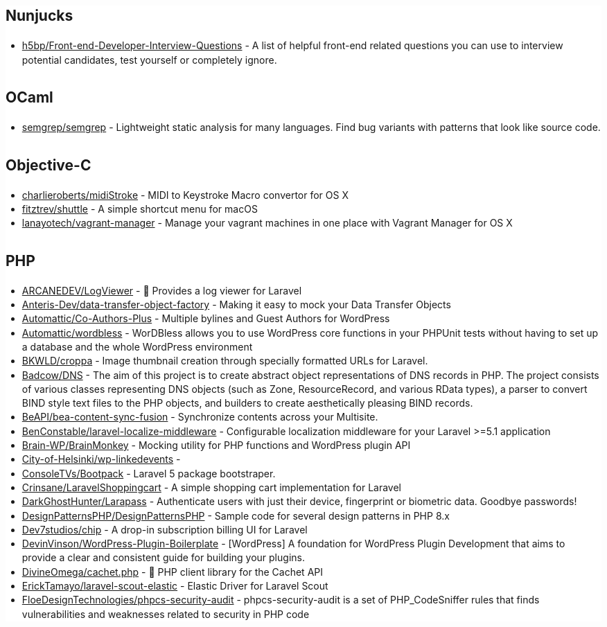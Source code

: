 ## Nunjucks

- [h5bp/Front-end-Developer-Interview-Questions](https://github.com/h5bp/Front-end-Developer-Interview-Questions) - A list of helpful front-end related questions you can use to interview potential candidates, test yourself or completely ignore.

## OCaml

- [semgrep/semgrep](https://github.com/semgrep/semgrep) - Lightweight static analysis for many languages. Find bug variants with patterns that look like source code.

## Objective-C

- [charlieroberts/midiStroke](https://github.com/charlieroberts/midiStroke) - MIDI to Keystroke Macro convertor for OS X
- [fitztrev/shuttle](https://github.com/fitztrev/shuttle) - A simple shortcut menu for macOS
- [lanayotech/vagrant-manager](https://github.com/lanayotech/vagrant-manager) - Manage your vagrant machines in one place with Vagrant Manager for OS X

## PHP

- [ARCANEDEV/LogViewer](https://github.com/ARCANEDEV/LogViewer) - :page_with_curl: Provides a log viewer for Laravel
- [Anteris-Dev/data-transfer-object-factory](https://github.com/Anteris-Dev/data-transfer-object-factory) - Making it easy to mock your Data Transfer Objects
- [Automattic/Co-Authors-Plus](https://github.com/Automattic/Co-Authors-Plus) - Multiple bylines and Guest Authors for WordPress
- [Automattic/wordbless](https://github.com/Automattic/wordbless) - WorDBless allows you to use WordPress core functions in your PHPUnit tests without having to set up a database and the whole WordPress environment
- [BKWLD/croppa](https://github.com/BKWLD/croppa) - Image thumbnail creation through specially formatted URLs for Laravel.
- [Badcow/DNS](https://github.com/Badcow/DNS) - The aim of this project is to create abstract object representations of DNS records in PHP. The project consists of various classes representing DNS objects (such as Zone, ResourceRecord, and various RData types), a parser to convert BIND style text files to the PHP objects, and builders to create aesthetically pleasing BIND records.
- [BeAPI/bea-content-sync-fusion](https://github.com/BeAPI/bea-content-sync-fusion) - Synchronize contents across your Multisite. 
- [BenConstable/laravel-localize-middleware](https://github.com/BenConstable/laravel-localize-middleware) - Configurable localization middleware for your Laravel &gt;=5.1 application
- [Brain-WP/BrainMonkey](https://github.com/Brain-WP/BrainMonkey) - Mocking utility for PHP functions and WordPress plugin API
- [City-of-Helsinki/wp-linkedevents](https://github.com/City-of-Helsinki/wp-linkedevents) - 
- [ConsoleTVs/Bootpack](https://github.com/ConsoleTVs/Bootpack) - Laravel 5 package bootstraper.
- [Crinsane/LaravelShoppingcart](https://github.com/Crinsane/LaravelShoppingcart) - A simple shopping cart implementation for Laravel
- [DarkGhostHunter/Larapass](https://github.com/DarkGhostHunter/Larapass) - Authenticate users with just their device, fingerprint or biometric data. Goodbye passwords!
- [DesignPatternsPHP/DesignPatternsPHP](https://github.com/DesignPatternsPHP/DesignPatternsPHP) - Sample code for several design patterns in PHP 8.x
- [Dev7studios/chip](https://github.com/Dev7studios/chip) - A drop-in subscription billing UI for Laravel
- [DevinVinson/WordPress-Plugin-Boilerplate](https://github.com/DevinVinson/WordPress-Plugin-Boilerplate) - [WordPress] A foundation for WordPress Plugin Development that aims to provide a clear and consistent guide for building your plugins.
- [DivineOmega/cachet.php](https://github.com/DivineOmega/cachet.php) - 📛 PHP client library for the Cachet API
- [ErickTamayo/laravel-scout-elastic](https://github.com/ErickTamayo/laravel-scout-elastic) - Elastic Driver for Laravel Scout
- [FloeDesignTechnologies/phpcs-security-audit](https://github.com/FloeDesignTechnologies/phpcs-security-audit) - phpcs-security-audit is a set of PHP_CodeSniffer rules that finds vulnerabilities and weaknesses related to security in PHP code